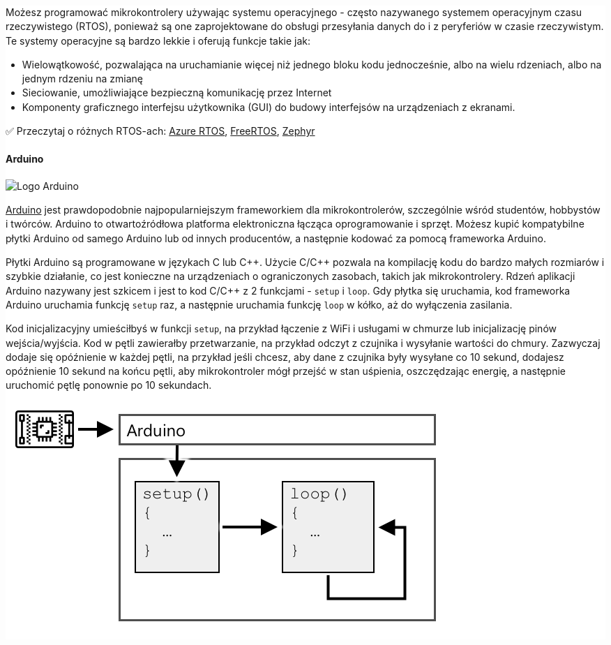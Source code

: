 Możesz programować mikrokontrolery używając systemu operacyjnego - często nazywanego systemem operacyjnym czasu rzeczywistego (RTOS), ponieważ są one zaprojektowane do obsługi przesyłania danych do i z peryferiów w czasie rzeczywistym. Te systemy operacyjne są bardzo lekkie i oferują funkcje takie jak:

* Wielowątkowość, pozwalająca na uruchamianie więcej niż jednego bloku kodu jednocześnie, albo na wielu rdzeniach, albo na jednym rdzeniu na zmianę
* Sieciowanie, umożliwiające bezpieczną komunikację przez Internet
* Komponenty graficznego interfejsu użytkownika (GUI) do budowy interfejsów na urządzeniach z ekranami.

✅ Przeczytaj o różnych RTOS-ach: [Azure RTOS](https://azure.microsoft.com/services/rtos/?WT.mc_id=academic-17441-jabenn), [FreeRTOS](https://www.freertos.org), [Zephyr](https://www.zephyrproject.org)

#### Arduino

![Logo Arduino](../../../../../images/arduino-logo.svg)

[Arduino](https://www.arduino.cc) jest prawdopodobnie najpopularniejszym frameworkiem dla mikrokontrolerów, szczególnie wśród studentów, hobbystów i twórców. Arduino to otwartoźródłowa platforma elektroniczna łącząca oprogramowanie i sprzęt. Możesz kupić kompatybilne płytki Arduino od samego Arduino lub od innych producentów, a następnie kodować za pomocą frameworka Arduino.

Płytki Arduino są programowane w językach C lub C++. Użycie C/C++ pozwala na kompilację kodu do bardzo małych rozmiarów i szybkie działanie, co jest konieczne na urządzeniach o ograniczonych zasobach, takich jak mikrokontrolery. Rdzeń aplikacji Arduino nazywany jest szkicem i jest to kod C/C++ z 2 funkcjami - `setup` i `loop`. Gdy płytka się uruchamia, kod frameworka Arduino uruchamia funkcję `setup` raz, a następnie uruchamia funkcję `loop` w kółko, aż do wyłączenia zasilania.

Kod inicjalizacyjny umieściłbyś w funkcji `setup`, na przykład łączenie z WiFi i usługami w chmurze lub inicjalizację pinów wejścia/wyjścia. Kod w pętli zawierałby przetwarzanie, na przykład odczyt z czujnika i wysyłanie wartości do chmury. Zazwyczaj dodaje się opóźnienie w każdej pętli, na przykład jeśli chcesz, aby dane z czujnika były wysyłane co 10 sekund, dodajesz opóźnienie 10 sekund na końcu pętli, aby mikrokontroler mógł przejść w stan uśpienia, oszczędzając energię, a następnie uruchomić pętlę ponownie po 10 sekundach.

![Szkic Arduino uruchamiający najpierw setup, a następnie wielokrotnie loop](../../../../../translated_images/arduino-sketch.79590cb837ff7a7c6a68d1afda6cab83fd53d3bb1bd9a8bf2eaf8d693a4d3ea6.pl.png)
